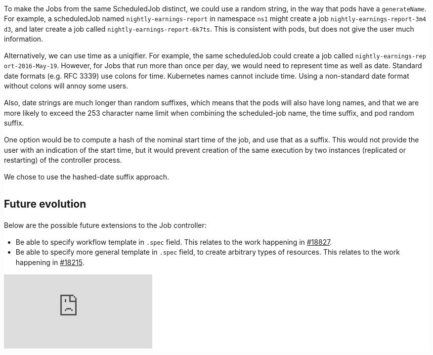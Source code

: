 To make the Jobs from the same ScheduledJob distinct, we could use a random string,
in the way that pods have a `generateName`.  For example, a scheduledJob named `nightly-earnings-report`
in namespace `ns1` might create a job `nightly-earnings-report-3m4d3`, and later create
a job called `nightly-earnings-report-6k7ts`.  This is consistent with pods, but
does not give the user much information.

Alternatively, we can use time as a uniqifier.  For example, the same scheduledJob could
create a job called `nightly-earnings-report-2016-May-19`.
However, for Jobs that run more than once per day, we would need to represent
time as well as date.  Standard date formats (e.g. RFC 3339) use colons for time.
Kubernetes names cannot include time.  Using a non-standard date format without colons
will annoy some users.

Also, date strings are much longer than random suffixes, which means that
the pods will also have long names, and that we are more likely to exceed the
253 character name limit when combining the scheduled-job name,
the time suffix, and pod random suffix.

One option would be to compute a hash of the nominal start time of the job,
and use that as a suffix.  This would not provide the user with an indication
of the start time, but it would prevent creation of the same execution
by two instances (replicated or restarting) of the controller process.

We chose to use the hashed-date suffix approach.

## Future evolution

Below are the possible future extensions to the Job controller:
* Be able to specify workflow template in `.spec` field. This relates to the work
  happening in [#18827](https://issues.k8s.io/18827).
* Be able to specify more general template in `.spec` field, to create arbitrary
  types of resources. This relates to the work happening in [#18215](https://issues.k8s.io/18215).


[![Analytics](https://kubernetes-site.appspot.com/UA-36037335-10/GitHub/docs/proposals/scheduledjob.md?pixel)]()

